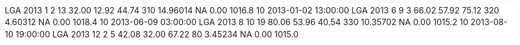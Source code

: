 <td style="text-align: left;">LGA</td>
<td style="text-align: right;">2013</td>
<td style="text-align: right;">1</td>
<td style="text-align: right;">2</td>
<td style="text-align: right;">13</td>
<td style="text-align: right;">32.00</td>
<td style="text-align: right;">12.92</td>
<td style="text-align: right;">44.74</td>
<td style="text-align: right;">310</td>
<td style="text-align: right;">14.96014</td>
<td style="text-align: right;">NA</td>
<td style="text-align: right;">0.00</td>
<td style="text-align: right;">1016.8</td>
<td style="text-align: right;">10</td>
<td style="text-align: left;">2013-01-02 13:00:00</td>
</tr>
<tr class="odd">
<td style="text-align: left;">LGA</td>
<td style="text-align: right;">2013</td>
<td style="text-align: right;">6</td>
<td style="text-align: right;">9</td>
<td style="text-align: right;">3</td>
<td style="text-align: right;">66.02</td>
<td style="text-align: right;">57.92</td>
<td style="text-align: right;">75.12</td>
<td style="text-align: right;">320</td>
<td style="text-align: right;">4.60312</td>
<td style="text-align: right;">NA</td>
<td style="text-align: right;">0.00</td>
<td style="text-align: right;">1018.4</td>
<td style="text-align: right;">10</td>
<td style="text-align: left;">2013-06-09 03:00:00</td>
</tr>
<tr class="even">
<td style="text-align: left;">LGA</td>
<td style="text-align: right;">2013</td>
<td style="text-align: right;">8</td>
<td style="text-align: right;">10</td>
<td style="text-align: right;">19</td>
<td style="text-align: right;">80.06</td>
<td style="text-align: right;">53.96</td>
<td style="text-align: right;">40.54</td>
<td style="text-align: right;">330</td>
<td style="text-align: right;">10.35702</td>
<td style="text-align: right;">NA</td>
<td style="text-align: right;">0.00</td>
<td style="text-align: right;">1015.2</td>
<td style="text-align: right;">10</td>
<td style="text-align: left;">2013-08-10 19:00:00</td>
</tr>
<tr class="odd">
<td style="text-align: left;">LGA</td>
<td style="text-align: right;">2013</td>
<td style="text-align: right;">12</td>
<td style="text-align: right;">2</td>
<td style="text-align: right;">5</td>
<td style="text-align: right;">42.08</td>
<td style="text-align: right;">32.00</td>
<td style="text-align: right;">67.22</td>
<td style="text-align: right;">80</td>
<td style="text-align: right;">3.45234</td>
<td style="text-align: right;">NA</td>
<td style="text-align: right;">0.00</td>
<td style="text-align: right;">1015.0</td>